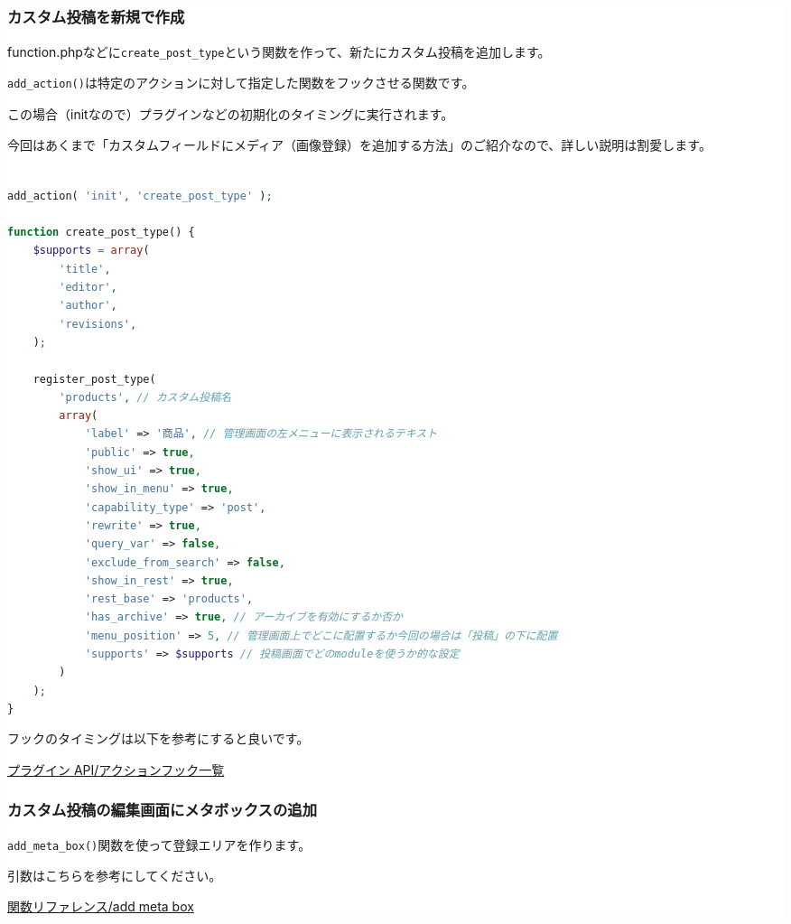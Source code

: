 ### カスタム投稿を新規で作成

function.phpなどに`create_post_type`という関数を作って、新たにカスタム投稿を追加します。

`add_action()`は特定のアクションに対して指定した関数をフックさせる関数です。

この場合（initなので）プラグインなどの初期化のタイミングに実行されます。

今回はあくまで「カスタムフィールドにメディア（画像登録）を追加する方法」のご紹介なので、詳しい説明は割愛します。

```php

add_action( 'init', 'create_post_type' );

function create_post_type() {
    $supports = array(
        'title',
        'editor',
        'author',
        'revisions',
    );

    register_post_type(
        'products', // カスタム投稿名
        array(
            'label' => '商品', // 管理画面の左メニューに表示されるテキスト
            'public' => true,
            'show_ui' => true,
            'show_in_menu' => true,
            'capability_type' => 'post',
            'rewrite' => true,
            'query_var' => false,
            'exclude_from_search' => false,
            'show_in_rest' => true,
            'rest_base' => 'products',
            'has_archive' => true, // アーカイブを有効にするか否か
            'menu_position' => 5, // 管理画面上でどこに配置するか今回の場合は「投稿」の下に配置
            'supports' => $supports // 投稿画面でどのmoduleを使うか的な設定
        )
    );
}
```

フックのタイミングは以下を参考にすると良いです。

[プラグイン API/アクションフック一覧](https://wpdocs.osdn.jp/%E3%83%97%E3%83%A9%E3%82%B0%E3%82%A4%E3%83%B3_API/%E3%82%A2%E3%82%AF%E3%82%B7%E3%83%A7%E3%83%B3%E3%83%95%E3%83%83%E3%82%AF%E4%B8%80%E8%A6%A7)

### カスタム投稿の編集画面にメタボックスの追加
`add_meta_box()`関数を使って登録エリアを作ります。

引数はこちらを参考にしてください。

[関数リファレンス/add meta box](https://wpdocs.osdn.jp/%E9%96%A2%E6%95%B0%E3%83%AA%E3%83%95%E3%82%A1%E3%83%AC%E3%83%B3%E3%82%B9/add_meta_box)
